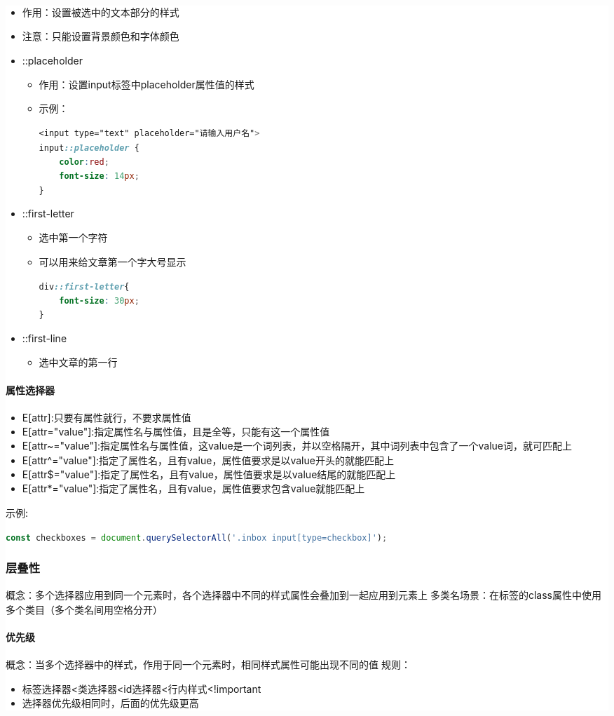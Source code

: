   - 作用：设置被选中的文本部分的样式
  - 注意：只能设置背景颜色和字体颜色

- ::placeholder

  - 作用：设置input标签中placeholder属性值的样式

  - 示例：
    ```css
    <input type="text" placeholder="请输入用户名">
    input::placeholder {
        color:red;
        font-size: 14px;
    }
    ```

- ::first-letter

  - 选中第一个字符

  - 可以用来给文章第一个字大号显示
    ```css
    div::first-letter{
        font-size: 30px;
    }
    ```

- ::first-line

  - 选中文章的第一行

#### 属性选择器

- E[attr]:只要有属性就行，不要求属性值
- E[attr="value"]:指定属性名与属性值，且是全等，只能有这一个属性值
- E[attr~="value"]:指定属性名与属性值，这value是一个词列表，并以空格隔开，其中词列表中包含了一个value词，就可匹配上
- E[attr^="value"]:指定了属性名，且有value，属性值要求是以value开头的就能匹配上
- E[attr$="value"]:指定了属性名，且有value，属性值要求是以value结尾的就能匹配上
- E[attr*="value"]:指定了属性名，且有value，属性值要求包含value就能匹配上

示例:
```js
const checkboxes = document.querySelectorAll('.inbox input[type=checkbox]');
```



### 层叠性

概念：多个选择器应用到同一个元素时，各个选择器中不同的样式属性会叠加到一起应用到元素上
多类名场景：在标签的class属性中使用多个类目（多个类名间用空格分开）

#### 优先级 

概念：当多个选择器中的样式，作用于同一个元素时，相同样式属性可能出现不同的值
规则：

- 标签选择器<类选择器<id选择器<行内样式<!important
- 选择器优先级相同时，后面的优先级更高
